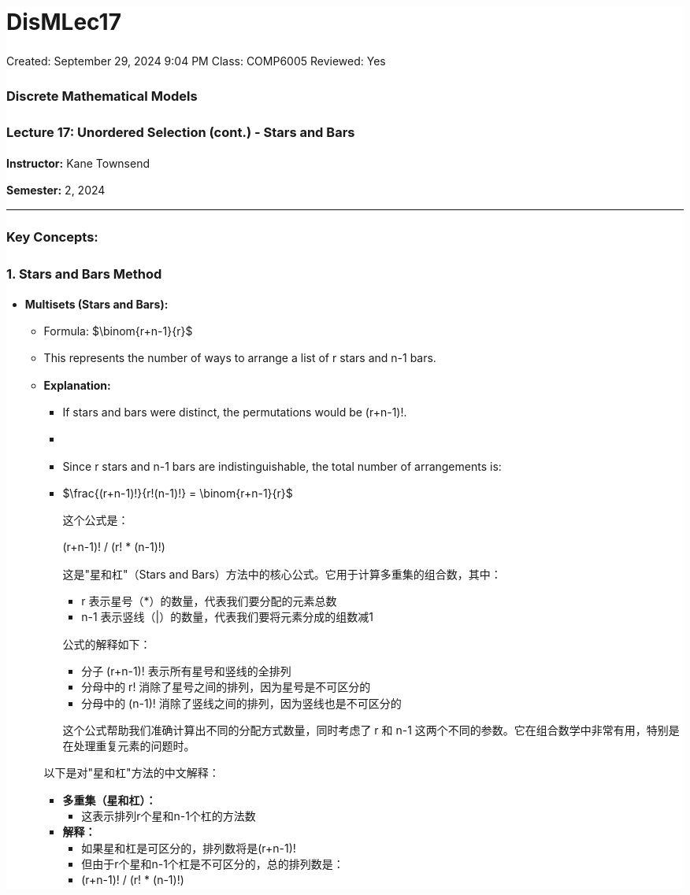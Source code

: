 # DisMLec17

Created: September 29, 2024 9:04 PM
Class: COMP6005
Reviewed: Yes

### Discrete Mathematical Models

### Lecture 17: Unordered Selection (cont.) - Stars and Bars

**Instructor:** Kane Townsend

**Semester:** 2, 2024

---

### Key Concepts:

### 1. Stars and Bars Method

- **Multisets (Stars and Bars):**
    - Formula: $\binom{r+n-1}{r}$
    - This represents the number of ways to arrange a list of r stars and n-1 bars.
    - **Explanation:**
        - If stars and bars were distinct, the permutations would be (r+n-1)!.
        - 
        - Since r stars and n-1 bars are indistinguishable, the total number of arrangements is:
        - $\frac{(r+n-1)!}{r!(n-1)!} = \binom{r+n-1}{r}$
            
            这个公式是：
            
            (r+n-1)! / (r! * (n-1)!)
            
            这是"星和杠"（Stars and Bars）方法中的核心公式。它用于计算多重集的组合数，其中：
            
            - r 表示星号（*）的数量，代表我们要分配的元素总数
            - n-1 表示竖线（|）的数量，代表我们要将元素分成的组数减1
            
            公式的解释如下：
            
            - 分子 (r+n-1)! 表示所有星号和竖线的全排列
            - 分母中的 r! 消除了星号之间的排列，因为星号是不可区分的
            - 分母中的 (n-1)! 消除了竖线之间的排列，因为竖线也是不可区分的
            
            这个公式帮助我们准确计算出不同的分配方式数量，同时考虑了 r 和 n-1 这两个不同的参数。它在组合数学中非常有用，特别是在处理重复元素的问题时。
            
        
        以下是对"星和杠"方法的中文解释：
        
        - **多重集（星和杠）：**
            - 这表示排列r个星和n-1个杠的方法数
        - **解释：**
            - 如果星和杠是可区分的，排列数将是(r+n-1)!
            - 但由于r个星和n-1个杠是不可区分的，总的排列数是：
            - (r+n-1)! / (r! * (n-1)!)
            